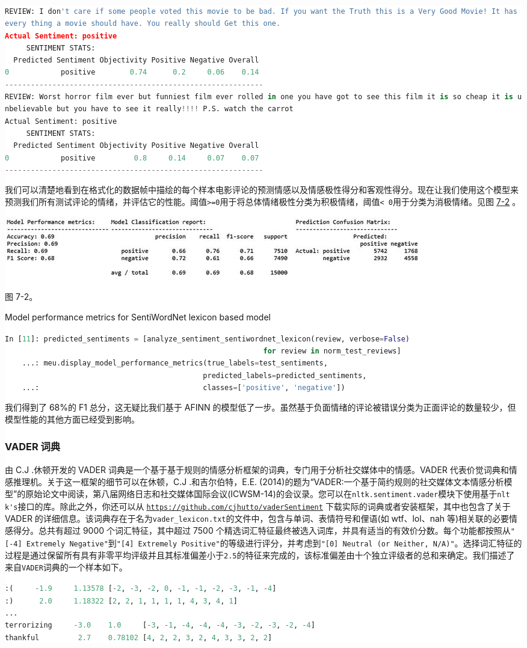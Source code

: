```py
REVIEW: I don't care if some people voted this movie to be bad. If you want the Truth this is a Very Good Movie! It has every thing a movie should have. You really should Get this one.
Actual Sentiment: positive
     SENTIMENT STATS:                                      
  Predicted Sentiment Objectivity Positive Negative Overall
0            positive        0.74      0.2     0.06    0.14
------------------------------------------------------------
REVIEW: Worst horror film ever but funniest film ever rolled in one you have got to see this film it is so cheap it is unbelievable but you have to see it really!!!! P.S. watch the carrot
Actual Sentiment: positive
     SENTIMENT STATS:                                      
  Predicted Sentiment Objectivity Positive Negative Overall
0            positive         0.8     0.14     0.07    0.07
------------------------------------------------------------

```

我们可以清楚地看到在格式化的数据帧中描绘的每个样本电影评论的预测情感以及情感极性得分和客观性得分。现在让我们使用这个模型来预测我们所有测试评论的情绪，并评估它的性能。阈值`>=0`用于将总体情绪极性分类为积极情绪，阈值`< 0`用于分类为消极情绪。见图 [7-2](#Fig2) 。

![A448827_1_En_7_Fig2_HTML.jpg](img/A448827_1_En_7_Fig2_HTML.jpg)

图 7-2。

Model performance metrics for SentiWordNet lexicon based model

```py
In [11]: predicted_sentiments = [analyze_sentiment_sentiwordnet_lexicon(review, verbose=False)
                                                            for review in norm_test_reviews]
    ...: meu.display_model_performance_metrics(true_labels=test_sentiments,
                                              predicted_labels=predicted_sentiments,
    ...:                                      classes=['positive', 'negative'])

```

我们得到了 68%的 F1 总分，这无疑比我们基于 AFINN 的模型低了一步。虽然基于负面情绪的评论被错误分类为正面评论的数量较少，但模型性能的其他方面已经受到影响。

### VADER 词典

由 C.J .休顿开发的 VADER 词典是一个基于基于规则的情感分析框架的词典，专门用于分析社交媒体中的情感。VADER 代表价觉词典和情感推理机。关于这一框架的细节可以在休顿，C.J .和吉尔伯特，E.E. (2014)的题为“VADER:一个基于简约规则的社交媒体文本情感分析模型”的原始论文中阅读，第八届网络日志和社交媒体国际会议(ICWSM-14)的会议录。您可以在`nltk.sentiment.vader`模块下使用基于`nltk's`接口的库。除此之外，你还可以从 [`https://github.com/cjhutto/vaderSentiment`](https://github.com/cjhutto/vaderSentiment) 下载实际的词典或者安装框架，其中也包含了关于 VADER 的详细信息。该词典存在于名为`vader_lexicon.txt`的文件中，包含与单词、表情符号和俚语(如 wtf、lol、nah 等)相关联的必要情感得分。总共有超过 9000 个词汇特征，其中超过 7500 个精选词汇特征最终被选入词库，并具有适当的有效价分数。每个功能都按照从`"[-4] Extremely Negative"`到`"[4] Extremely Positive"`的等级进行评分，并考虑到`"[0] Neutral (or Neither, N/A)"`。选择词汇特征的过程是通过保留所有具有非零平均评级并且其标准偏差小于`2.5`的特征来完成的，该标准偏差由十个独立评级者的总和来确定。我们描述了来自`VADER`词典的一个样本如下。

```py
:(     -1.9     1.13578 [-2, -3, -2, 0, -1, -1, -2, -3, -1, -4]
:)      2.0     1.18322 [2, 2, 1, 1, 1, 1, 4, 3, 4, 1]
...
terrorizing     -3.0    1.0     [-3, -1, -4, -4, -4, -3, -2, -3, -2, -4]
thankful         2.7    0.78102 [4, 2, 2, 3, 2, 4, 3, 3, 2, 2]

```
